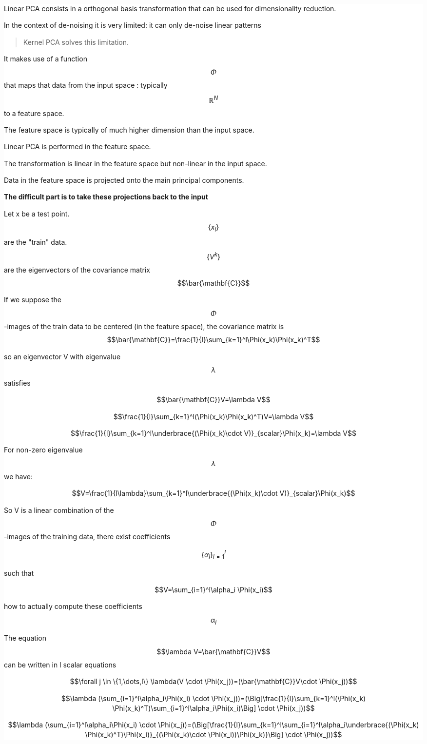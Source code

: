
Linear PCA consists in a orthogonal basis transformation that can be used for dimensionality reduction. 

In the context of de-noising it is very limited: it can only de-noise linear patterns


> Kernel PCA solves this limitation. 

It makes use of a function $$\Phi$$ that maps that data from the input space : typically $$\mathbb{R}^N$$ to a feature space. 


The feature space is typically of much higher dimension than the input space.

Linear PCA is performed in the feature space. 


The transformation is linear in the feature space but non-linear in the input space.

Data in the feature space is projected onto the main principal components. 


__The difficult part is to take these projections back to the input__


Let x be a test point. $$\{x_i\}$$ are the "train" data. $$\{V^k\}$$ are the eigenvectors of the covariance matrix $$\bar{\mathbf{C}}$$


If we suppose the $$\Phi$$-images of the train data to be centered (in the feature space), the covariance matrix is $$\bar{\mathbf{C}}=\frac{1}{l}\sum_{k=1}^l\Phi(x_k)\Phi(x_k)^T$$

so an eigenvector V with eigenvalue $$\lambda$$ satisfies 

$$\bar{\mathbf{C}}V=\lambda V$$ 

$$\frac{1}{l}\sum_{k=1}^l(\Phi(x_k)\Phi(x_k)^T)V=\lambda V$$

$$\frac{1}{l}\sum_{k=1}^l\underbrace{(\Phi(x_k)\cdot V)}_{scalar}\Phi(x_k)=\lambda V$$

For non-zero eigenvalue $$\lambda$$ we have:

$$V=\frac{1}{l\lambda}\sum_{k=1}^l\underbrace{(\Phi(x_k)\cdot V)}_{scalar}\Phi(x_k)$$

So V is a linear combination of the $$\Phi$$-images of the training data, there exist coefficients 

$$\{\alpha_i\}_{i=1}^l$$

such that 

$$V=\sum_{i=1}^l\alpha_i \Phi(x_i)$$



how to actually compute these coefficients $$\alpha_i$$

The equation $$\lambda V=\bar{\mathbf{C}}V$$ can be written in l scalar equations 

$$\forall j \in \{1,\dots,l\} \lambda(V \cdot \Phi(x_j))=(\bar{\mathbf{C}}V\cdot \Phi(x_j))$$

$$\lambda (\sum_{i=1}^l\alpha_i\Phi(x_i) \cdot \Phi(x_j))=(\Big[\frac{1}{l}\sum_{k=1}^l(\Phi(x_k) \Phi(x_k)^T)\sum_{i=1}^l\alpha_i\Phi(x_i)\Big] \cdot \Phi(x_j))$$

$$\lambda (\sum_{i=1}^l\alpha_i\Phi(x_i) \cdot \Phi(x_j))=(\Big[\frac{1}{l}\sum_{k=1}^l\sum_{i=1}^l\alpha_i\underbrace{(\Phi(x_k) \Phi(x_k)^T)\Phi(x_i)}_{(\Phi(x_k)\cdot \Phi(x_i))\Phi(x_k)}\Big] \cdot \Phi(x_j))$$

